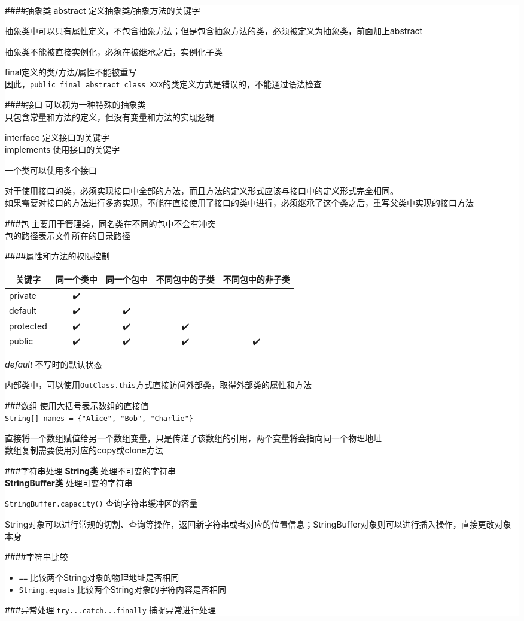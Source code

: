 ####抽象类
abstract 定义抽象类/抽象方法的关键字

抽象类中可以只有属性定义，不包含抽象方法；但是包含抽象方法的类，必须被定义为抽象类，前面加上abstract

抽象类不能被直接实例化，必须在被继承之后，实例化子类

final定义的类/方法/属性不能被重写  
因此，`public final abstract class XXX`的类定义方式是错误的，不能通过语法检查

####接口
可以视为一种特殊的抽象类  
只包含常量和方法的定义，但没有变量和方法的实现逻辑  

interface 定义接口的关键字  
implements 使用接口的关键字

一个类可以使用多个接口  

对于使用接口的类，必须实现接口中全部的方法，而且方法的定义形式应该与接口中的定义形式完全相同。  
如果需要对接口的方法进行多态实现，不能在直接使用了接口的类中进行，必须继承了这个类之后，重写父类中实现的接口方法

###包
主要用于管理类，同名类在不同的包中不会有冲突  
包的路径表示文件所在的目录路径

####属性和方法的权限控制

关键字 | 同一个类中 | 同一个包中 | 不同包中的子类 | 不同包中的非子类
----- | :------: | :-----: | :-----: | :-----: 
private | ✔️ |||
default | ✔️ | ✔️ |
protected | ✔️ | ✔️ | ✔️ |
public | ✔️ | ✔️ | ✔️ | ✔️

*default* 不写时的默认状态

内部类中，可以使用`OutClass.this`方式直接访问外部类，取得外部类的属性和方法

###数组
使用大括号表示数组的直接值  
`String[] names = {"Alice", "Bob", "Charlie"}`

直接将一个数组赋值给另一个数组变量，只是传递了该数组的引用，两个变量将会指向同一个物理地址  
数组复制需要使用对应的copy或clone方法

###字符串处理
**String类** 处理不可变的字符串  
**StringBuffer类** 处理可变的字符串

`StringBuffer.capacity()`  查询字符串缓冲区的容量

String对象可以进行常规的切割、查询等操作，返回新字符串或者对应的位置信息；StringBuffer对象则可以进行插入操作，直接更改对象本身

####字符串比较
 - `==` 比较两个String对象的物理地址是否相同
 - `String.equals` 比较两个String对象的字符内容是否相同

###异常处理
`try...catch...finally`  捕捉异常进行处理
